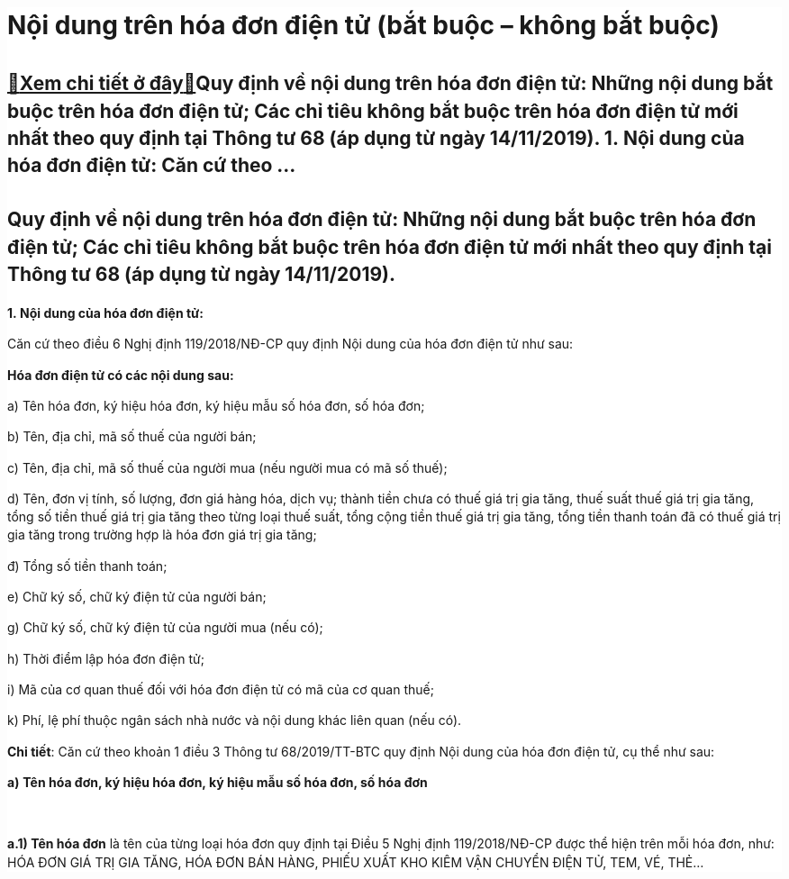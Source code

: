 Nội dung trên hóa đơn điện tử (bắt buộc – không bắt buộc)
=========================================================

[:gift:Xem chi tiết ở đây:gift:](https://hddtvn.com/noi-dung-tren-hoa-don-dien-tu-bat-buoc-khong-bat-buoc/)Quy định về nội dung trên hóa đơn điện tử: Những nội dung bắt buộc trên hóa đơn điện tử; Các chỉ tiêu không bắt buộc trên hóa đơn điện tử mới nhất theo quy định tại Thông tư 68 (áp dụng từ ngày 14/11/2019). 1. Nội dung của hóa đơn điện tử: Căn cứ theo …
-------------------------------------------------------------------------------------------------------------------------------------------------------------------------------------------------------------------------------------------------------------



Quy định về nội dung trên hóa đơn điện tử: Những nội dung bắt buộc trên hóa đơn điện tử; Các chỉ tiêu không bắt buộc trên hóa đơn điện tử mới nhất theo quy định tại Thông tư 68 (áp dụng từ ngày 14/11/2019).
----------------------------------------------------------------------------------------------------------------------------------------------------------------------------------------------------------------


**1. Nội dung của hóa đơn điện tử:**


Căn cứ theo điều 6 Nghị định 119/2018/NĐ-CP quy định Nội dung của hóa đơn điện tử như sau:


**Hóa đơn điện tử có các nội dung sau:**






a) Tên hóa đơn, ký hiệu hóa đơn, ký hiệu mẫu số hóa đơn, số hóa đơn;  

b) Tên, địa chỉ, mã số thuế của người bán;  

c) Tên, địa chỉ, mã số thuế của người mua (nếu người mua có mã số thuế);  

d) Tên, đơn vị tính, số lượng, đơn giá hàng hóa, dịch vụ; thành tiền chưa có thuế giá trị gia tăng, thuế suất thuế giá trị gia tăng, tổng số tiền thuế giá trị gia tăng theo từng loại thuế suất, tổng cộng tiền thuế giá trị gia tăng, tổng tiền thanh toán đã có thuế giá trị gia tăng trong trường hợp là hóa đơn giá trị gia tăng;  

đ) Tổng số tiền thanh toán;  

e) Chữ ký số, chữ ký điện tử của người bán;  

g) Chữ ký số, chữ ký điện tử của người mua (nếu có);  

h) Thời điểm lập hóa đơn điện tử;  

i) Mã của cơ quan thuế đối với hóa đơn điện tử có mã của cơ quan thuế;  

k) Phí, lệ phí thuộc ngân sách nhà nước và nội dung khác liên quan (nếu có).




**Chi tiết**: Căn cứ theo khoản 1 điều 3 Thông tư 68/2019/TT-BTC quy định Nội dung của hóa đơn điện tử, cụ thể như sau:


**a)** **Tên hóa đơn, ký hiệu hóa đơn, ký hiệu mẫu số hóa đơn, số hóa đơn**  

   

**a.1) Tên hóa đơn** là tên của từng loại hóa đơn quy định tại Điều 5 Nghị định 119/2018/NĐ-CP được thể hiện trên mỗi hóa đơn, như: HÓA ĐƠN GIÁ TRỊ GIA TĂNG, HÓA ĐƠN BÁN HÀNG, PHIẾU XUẤT KHO KIÊM VẬN CHUYỂN ĐIỆN TỬ, TEM, VÉ, THẺ…
